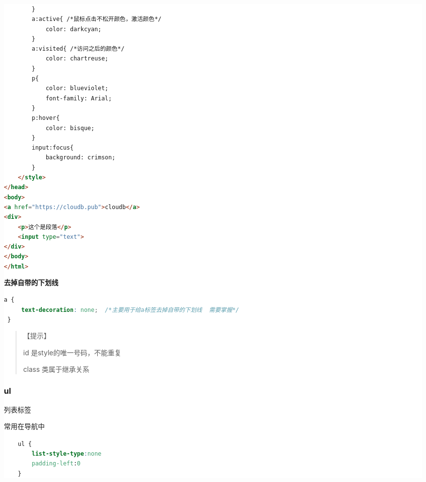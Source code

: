 ```html
        }
        a:active{ /*鼠标点击不松开颜色，激活颜色*/
            color: darkcyan;
        }
        a:visited{ /*访问之后的颜色*/
            color: chartreuse;
        }
        p{
            color: blueviolet;
            font-family: Arial;
        }
        p:hover{
            color: bisque;
        }
        input:focus{
            background: crimson;
        }
    </style>
</head>
<body>
<a href="https://cloudb.pub">cloudb</a>
<div>
    <p>这个是段落</p>
    <input type="text">
</div>
</body>
</html>
```

**去掉自带的下划线**

```css
a {
     text-decoration: none;  /*主要用于给a标签去掉自带的下划线  需要掌握*/
 }
```







> 【提示】
>
> id 是style的唯一号码，不能重复
>
> class 类属于继承关系

### ul

列表标签

常用在导航中

```css
    ul {
    	list-style-type:none
    	padding-left:0
    }
```
